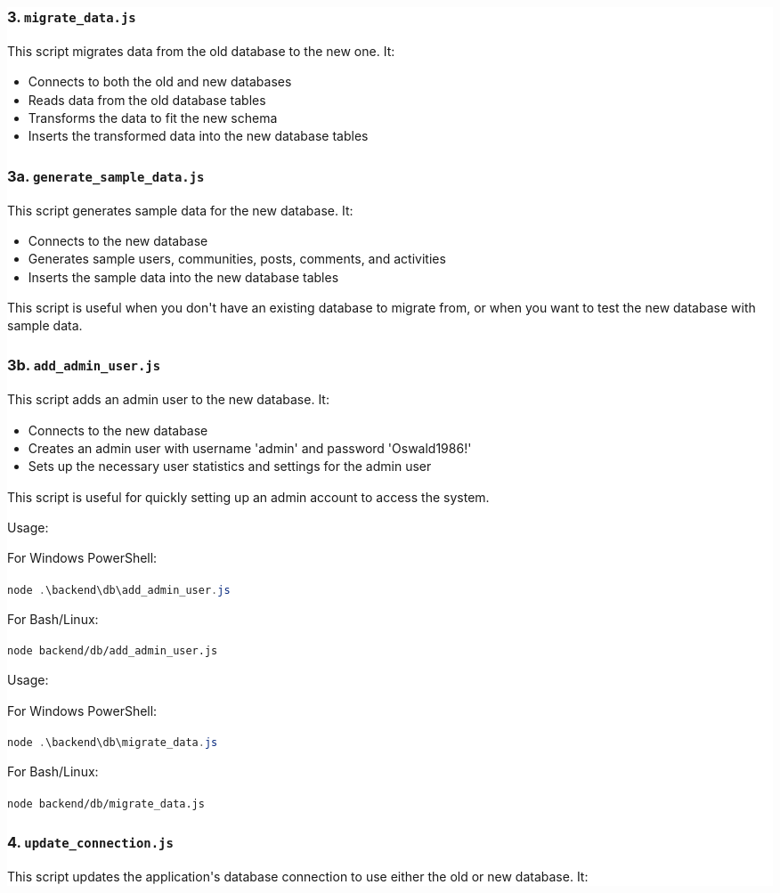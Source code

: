 ### 3. `migrate_data.js`

This script migrates data from the old database to the new one. It:

- Connects to both the old and new databases
- Reads data from the old database tables
- Transforms the data to fit the new schema
- Inserts the transformed data into the new database tables

### 3a. `generate_sample_data.js`

This script generates sample data for the new database. It:

- Connects to the new database
- Generates sample users, communities, posts, comments, and activities
- Inserts the sample data into the new database tables

This script is useful when you don't have an existing database to migrate from, or when you want to test the new database with sample data.

### 3b. `add_admin_user.js`

This script adds an admin user to the new database. It:

- Connects to the new database
- Creates an admin user with username 'admin' and password 'Oswald1986!'
- Sets up the necessary user statistics and settings for the admin user

This script is useful for quickly setting up an admin account to access the system.

Usage:

For Windows PowerShell:
```powershell
node .\backend\db\add_admin_user.js
```

For Bash/Linux:
```bash
node backend/db/add_admin_user.js
```

Usage:

For Windows PowerShell:
```powershell
node .\backend\db\migrate_data.js
```

For Bash/Linux:
```bash
node backend/db/migrate_data.js
```

### 4. `update_connection.js`

This script updates the application's database connection to use either the old or new database. It:
